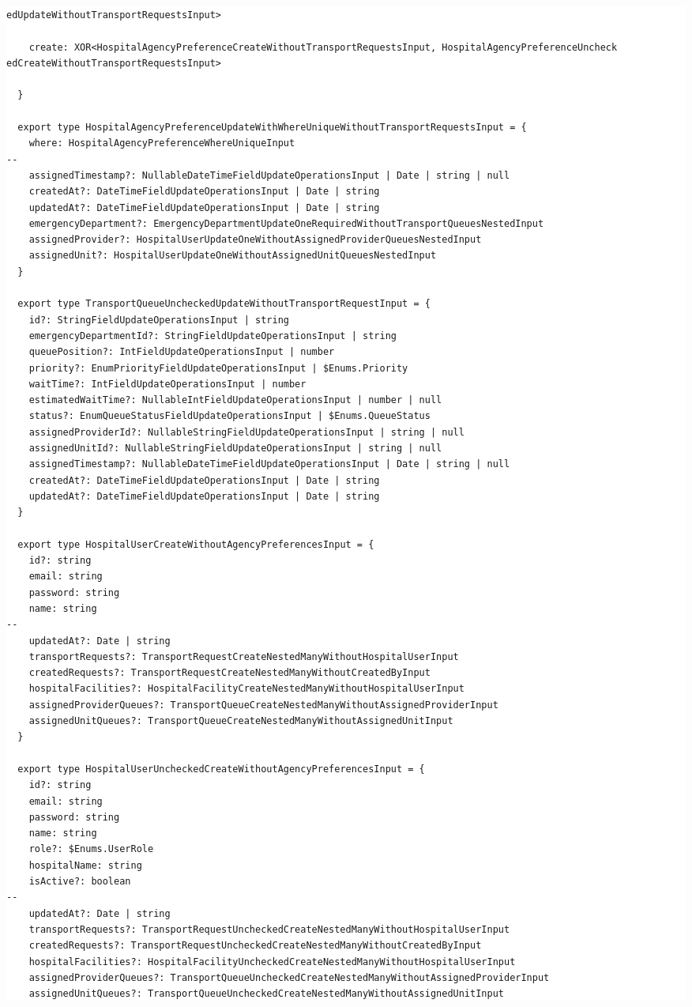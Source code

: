 ```
edUpdateWithoutTransportRequestsInput>

    create: XOR<HospitalAgencyPreferenceCreateWithoutTransportRequestsInput, HospitalAgencyPreferenceUncheck
edCreateWithoutTransportRequestsInput>

  }

  export type HospitalAgencyPreferenceUpdateWithWhereUniqueWithoutTransportRequestsInput = {
    where: HospitalAgencyPreferenceWhereUniqueInput
--
    assignedTimestamp?: NullableDateTimeFieldUpdateOperationsInput | Date | string | null
    createdAt?: DateTimeFieldUpdateOperationsInput | Date | string
    updatedAt?: DateTimeFieldUpdateOperationsInput | Date | string
    emergencyDepartment?: EmergencyDepartmentUpdateOneRequiredWithoutTransportQueuesNestedInput
    assignedProvider?: HospitalUserUpdateOneWithoutAssignedProviderQueuesNestedInput
    assignedUnit?: HospitalUserUpdateOneWithoutAssignedUnitQueuesNestedInput
  }

  export type TransportQueueUncheckedUpdateWithoutTransportRequestInput = {
    id?: StringFieldUpdateOperationsInput | string
    emergencyDepartmentId?: StringFieldUpdateOperationsInput | string
    queuePosition?: IntFieldUpdateOperationsInput | number
    priority?: EnumPriorityFieldUpdateOperationsInput | $Enums.Priority
    waitTime?: IntFieldUpdateOperationsInput | number
    estimatedWaitTime?: NullableIntFieldUpdateOperationsInput | number | null
    status?: EnumQueueStatusFieldUpdateOperationsInput | $Enums.QueueStatus
    assignedProviderId?: NullableStringFieldUpdateOperationsInput | string | null
    assignedUnitId?: NullableStringFieldUpdateOperationsInput | string | null
    assignedTimestamp?: NullableDateTimeFieldUpdateOperationsInput | Date | string | null
    createdAt?: DateTimeFieldUpdateOperationsInput | Date | string
    updatedAt?: DateTimeFieldUpdateOperationsInput | Date | string
  }

  export type HospitalUserCreateWithoutAgencyPreferencesInput = {
    id?: string
    email: string
    password: string
    name: string
--
    updatedAt?: Date | string
    transportRequests?: TransportRequestCreateNestedManyWithoutHospitalUserInput
    createdRequests?: TransportRequestCreateNestedManyWithoutCreatedByInput
    hospitalFacilities?: HospitalFacilityCreateNestedManyWithoutHospitalUserInput
    assignedProviderQueues?: TransportQueueCreateNestedManyWithoutAssignedProviderInput
    assignedUnitQueues?: TransportQueueCreateNestedManyWithoutAssignedUnitInput
  }

  export type HospitalUserUncheckedCreateWithoutAgencyPreferencesInput = {
    id?: string
    email: string
    password: string
    name: string
    role?: $Enums.UserRole
    hospitalName: string
    isActive?: boolean
--
    updatedAt?: Date | string
    transportRequests?: TransportRequestUncheckedCreateNestedManyWithoutHospitalUserInput
    createdRequests?: TransportRequestUncheckedCreateNestedManyWithoutCreatedByInput
    hospitalFacilities?: HospitalFacilityUncheckedCreateNestedManyWithoutHospitalUserInput
    assignedProviderQueues?: TransportQueueUncheckedCreateNestedManyWithoutAssignedProviderInput
    assignedUnitQueues?: TransportQueueUncheckedCreateNestedManyWithoutAssignedUnitInput
```